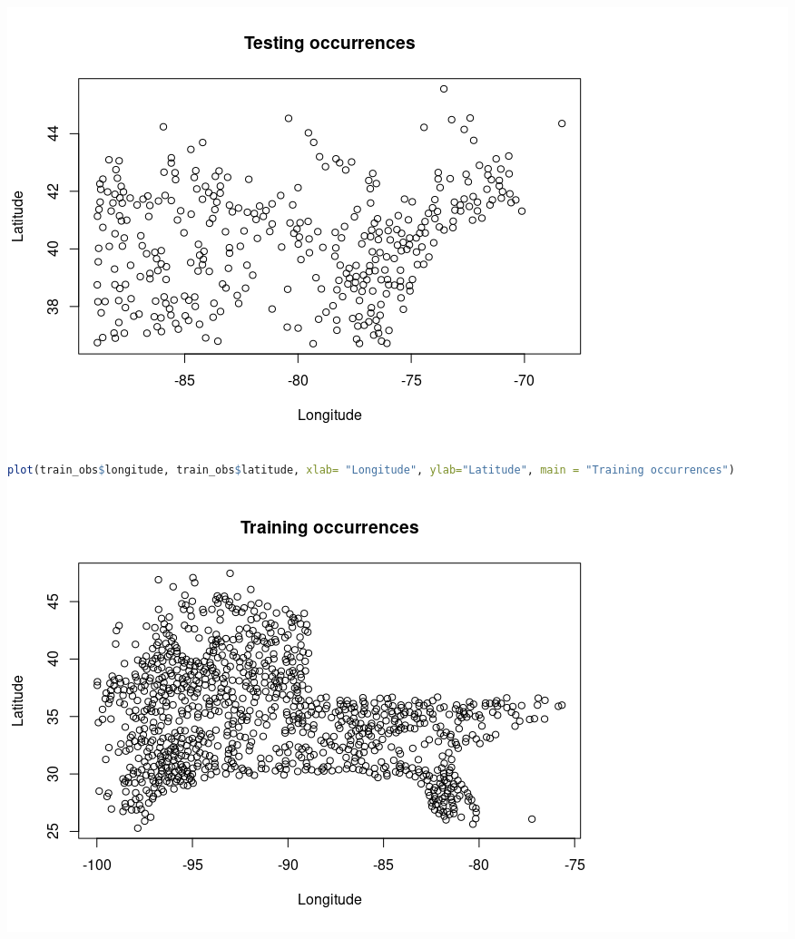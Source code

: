 ![](cham_sdm_v4_files/figure-html/testing_obs-1.png)


```r
plot(train_obs$longitude, train_obs$latitude, xlab= "Longitude", ylab="Latitude", main = "Training occurrences")
```

![](cham_sdm_v4_files/figure-html/training_obs-1.png)
